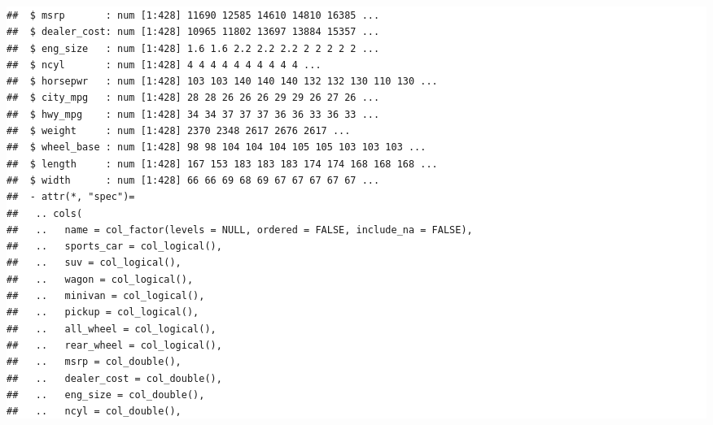    ##  $ msrp       : num [1:428] 11690 12585 14610 14810 16385 ...
    ##  $ dealer_cost: num [1:428] 10965 11802 13697 13884 15357 ...
    ##  $ eng_size   : num [1:428] 1.6 1.6 2.2 2.2 2.2 2 2 2 2 2 ...
    ##  $ ncyl       : num [1:428] 4 4 4 4 4 4 4 4 4 4 ...
    ##  $ horsepwr   : num [1:428] 103 103 140 140 140 132 132 130 110 130 ...
    ##  $ city_mpg   : num [1:428] 28 28 26 26 26 29 29 26 27 26 ...
    ##  $ hwy_mpg    : num [1:428] 34 34 37 37 37 36 36 33 36 33 ...
    ##  $ weight     : num [1:428] 2370 2348 2617 2676 2617 ...
    ##  $ wheel_base : num [1:428] 98 98 104 104 104 105 105 103 103 103 ...
    ##  $ length     : num [1:428] 167 153 183 183 183 174 174 168 168 168 ...
    ##  $ width      : num [1:428] 66 66 69 68 69 67 67 67 67 67 ...
    ##  - attr(*, "spec")=
    ##   .. cols(
    ##   ..   name = col_factor(levels = NULL, ordered = FALSE, include_na = FALSE),
    ##   ..   sports_car = col_logical(),
    ##   ..   suv = col_logical(),
    ##   ..   wagon = col_logical(),
    ##   ..   minivan = col_logical(),
    ##   ..   pickup = col_logical(),
    ##   ..   all_wheel = col_logical(),
    ##   ..   rear_wheel = col_logical(),
    ##   ..   msrp = col_double(),
    ##   ..   dealer_cost = col_double(),
    ##   ..   eng_size = col_double(),
    ##   ..   ncyl = col_double(),
